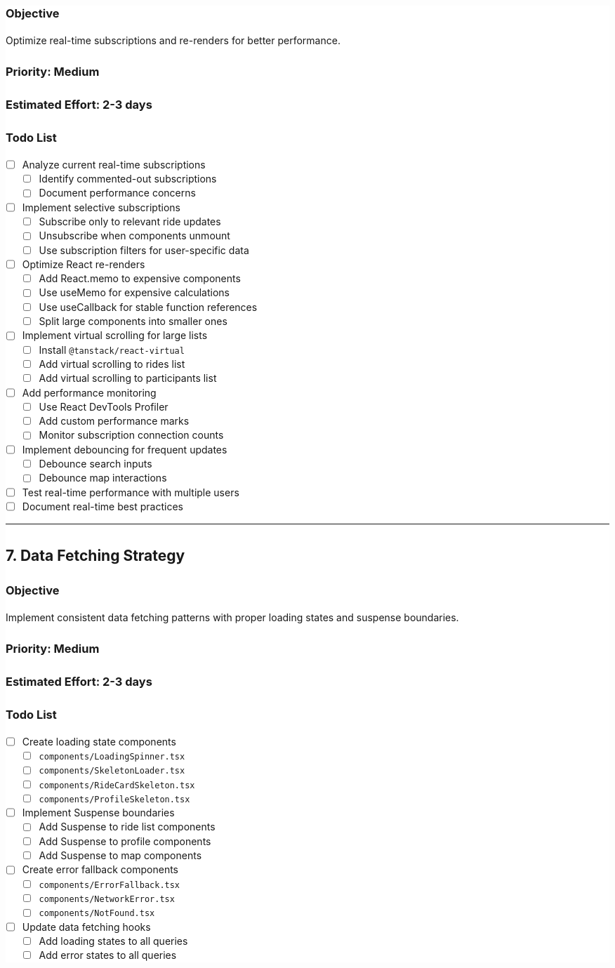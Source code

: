 ### Objective
Optimize real-time subscriptions and re-renders for better performance.

### Priority: Medium
### Estimated Effort: 2-3 days

### Todo List
- [ ] Analyze current real-time subscriptions
  - [ ] Identify commented-out subscriptions
  - [ ] Document performance concerns
- [ ] Implement selective subscriptions
  - [ ] Subscribe only to relevant ride updates
  - [ ] Unsubscribe when components unmount
  - [ ] Use subscription filters for user-specific data
- [ ] Optimize React re-renders
  - [ ] Add React.memo to expensive components
  - [ ] Use useMemo for expensive calculations
  - [ ] Use useCallback for stable function references
  - [ ] Split large components into smaller ones
- [ ] Implement virtual scrolling for large lists
  - [ ] Install `@tanstack/react-virtual`
  - [ ] Add virtual scrolling to rides list
  - [ ] Add virtual scrolling to participants list
- [ ] Add performance monitoring
  - [ ] Use React DevTools Profiler
  - [ ] Add custom performance marks
  - [ ] Monitor subscription connection counts
- [ ] Implement debouncing for frequent updates
  - [ ] Debounce search inputs
  - [ ] Debounce map interactions
- [ ] Test real-time performance with multiple users
- [ ] Document real-time best practices

---

## 7. Data Fetching Strategy

### Objective
Implement consistent data fetching patterns with proper loading states and suspense boundaries.

### Priority: Medium
### Estimated Effort: 2-3 days

### Todo List
- [ ] Create loading state components
  - [ ] `components/LoadingSpinner.tsx`
  - [ ] `components/SkeletonLoader.tsx`
  - [ ] `components/RideCardSkeleton.tsx`
  - [ ] `components/ProfileSkeleton.tsx`
- [ ] Implement Suspense boundaries
  - [ ] Add Suspense to ride list components
  - [ ] Add Suspense to profile components
  - [ ] Add Suspense to map components
- [ ] Create error fallback components
  - [ ] `components/ErrorFallback.tsx`
  - [ ] `components/NetworkError.tsx`
  - [ ] `components/NotFound.tsx`
- [ ] Update data fetching hooks
  - [ ] Add loading states to all queries
  - [ ] Add error states to all queries